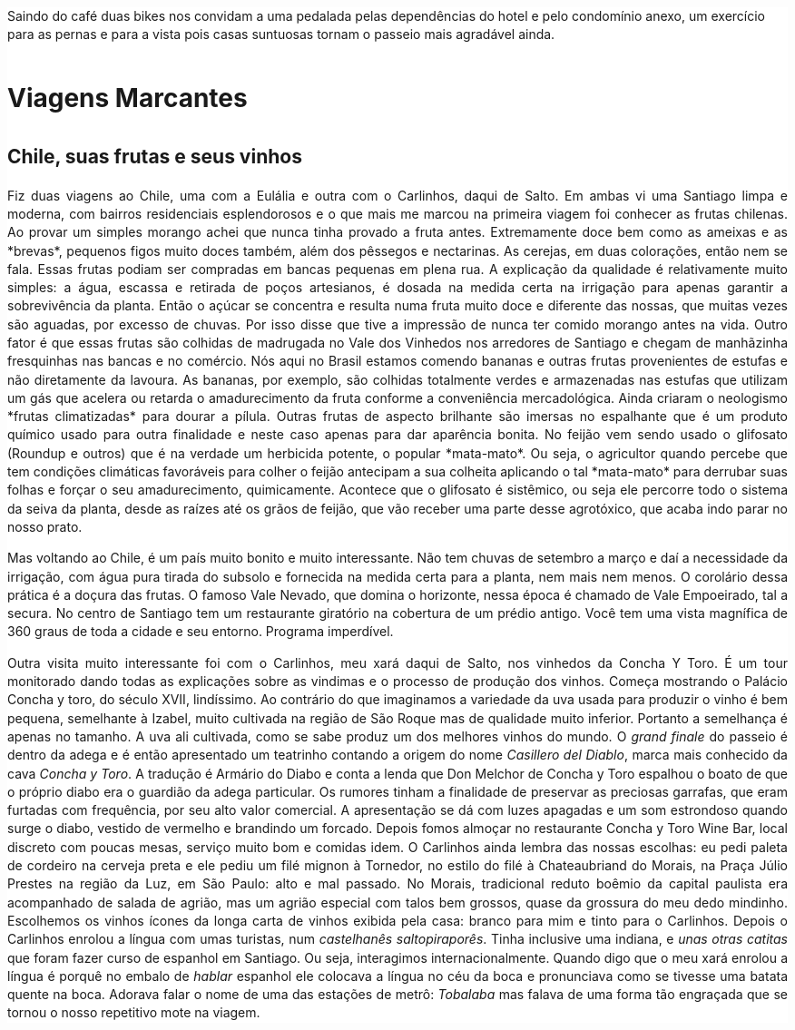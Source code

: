Saindo do café duas bikes nos convidam a uma pedalada pelas dependências do hotel e pelo condomínio anexo, um exercício para as pernas e para a vista pois casas suntuosas tornam o passeio mais agradável ainda. 

# Viagens Marcantes
           
## Chile, suas frutas e seus vinhos
<div style="text-align: justify">Fiz duas viagens ao Chile, uma com a Eulália e outra com o Carlinhos, daqui de Salto. Em ambas vi uma Santiago limpa e moderna, com bairros residenciais esplendorosos e o que mais me marcou na primeira viagem foi conhecer as frutas chilenas. Ao provar um simples morango achei que nunca tinha provado a fruta antes. Extremamente doce bem como as ameixas e as *brevas*, pequenos figos muito doces também, além dos pêssegos e nectarinas. As cerejas, em duas colorações, então nem se fala. Essas frutas podiam ser compradas em bancas pequenas em plena rua. A explicação da qualidade é relativamente muito simples: a água, escassa e retirada de poços artesianos, é dosada na medida certa na irrigação para apenas garantir a sobrevivência da planta. Então o açúcar se concentra e resulta numa fruta muito doce e diferente das nossas, que muitas vezes são aguadas, por excesso de chuvas. Por isso disse que tive a impressão de nunca ter comido morango antes na vida. Outro fator é que essas frutas são colhidas de madrugada no Vale dos Vinhedos nos arredores de Santiago e chegam de manhãzinha fresquinhas nas bancas e no comércio. Nós aqui no Brasil estamos comendo bananas e outras frutas provenientes de estufas e não diretamente da lavoura. As bananas, por exemplo, são colhidas totalmente verdes e armazenadas nas estufas que utilizam um gás que acelera ou retarda o amadurecimento da fruta conforme a conveniência mercadológica. Ainda criaram o neologismo *frutas climatizadas* para dourar a pílula. Outras frutas de aspecto brilhante são imersas no espalhante que é um produto químico usado para outra finalidade e neste caso apenas para dar aparência bonita. No feijão vem sendo usado o glifosato (Roundup e outros) que é na verdade um herbicida potente, o popular *mata-mato*. Ou seja, o agricultor quando percebe que tem condições climáticas favoráveis para colher o feijão antecipam a sua colheita aplicando o tal *mata-mato* para derrubar suas folhas e forçar o seu amadurecimento, quimicamente. Acontece que o glifosato é sistêmico, ou seja ele percorre todo o sistema da seiva da planta, desde as raízes até os grãos de feijão, que vão receber uma parte desse agrotóxico, que acaba indo parar no nosso prato.

Mas voltando ao Chile, é um país muito bonito e muito interessante. Não tem chuvas de setembro a março e daí a necessidade da irrigação, com água pura tirada do subsolo e fornecida na medida certa para a planta, nem mais nem menos. O corolário dessa prática é a doçura das frutas. O famoso Vale Nevado, que domina o horizonte, nessa época é chamado de Vale Empoeirado, tal a secura. No centro de Santiago tem um restaurante giratório na cobertura de um prédio antigo. Você tem uma vista magnífica de 360 graus de toda a cidade e seu entorno. Programa imperdível. 

Outra visita muito interessante foi com o Carlinhos, meu xará daqui de Salto, nos vinhedos da Concha Y Toro. É um tour monitorado dando todas as explicações sobre as vindimas e o processo de produção dos vinhos. Começa mostrando o Palácio Concha y toro, do século XVII, lindíssimo. Ao contrário do que imaginamos a variedade da uva usada para produzir o vinho é bem pequena, semelhante à Izabel, muito cultivada na região de São Roque mas de qualidade muito inferior. Portanto a semelhança é apenas no tamanho. A uva ali cultivada, como se sabe produz um dos melhores vinhos do mundo. O *grand finale* do passeio é dentro da adega e é então apresentado um teatrinho contando a origem do nome *Casillero del Diablo*, marca mais conhecido da cava *Concha y Toro*. A tradução é Armário do Diabo e conta a lenda que Don Melchor de Concha y Toro espalhou o boato de que o próprio diabo era o guardião da adega particular. Os rumores tinham a finalidade de preservar as preciosas garrafas, que eram furtadas com frequência, por seu alto valor comercial. A apresentação se dá com luzes apagadas e um som estrondoso quando surge o diabo, vestido de vermelho e brandindo um forcado. Depois fomos almoçar no restaurante Concha y Toro Wine Bar, local discreto com poucas mesas, serviço muito bom e comidas idem. O Carlinhos ainda lembra das nossas escolhas: eu pedi paleta de cordeiro na cerveja preta e ele pediu um filé mignon à Tornedor, no estilo do filé à Chateaubriand do Morais, na Praça Júlio Prestes na região da Luz, em São Paulo: alto e mal passado. No Morais, tradicional reduto boêmio da capital paulista era acompanhado de salada de agrião, mas um agrião especial com talos bem grossos, quase da grossura do meu dedo mindinho. Escolhemos os vinhos ícones da longa carta de vinhos exibida pela casa: branco para mim e tinto para o Carlinhos. Depois o Carlinhos enrolou a língua com umas turistas, num *castelhanês saltopiraporês*. Tinha inclusive uma indiana, e *unas otras catitas* que foram fazer curso de espanhol em Santiago. Ou seja, interagimos internacionalmente. Quando digo que o meu xará enrolou a língua é porquê no embalo de *hablar* espanhol ele colocava a língua no céu da boca e pronunciava como se tivesse uma batata quente na boca. Adorava falar o nome de uma das estações de metrô: *Tobalaba* mas falava de uma forma tão engraçada que se tornou o nosso repetitivo mote na viagem. 
